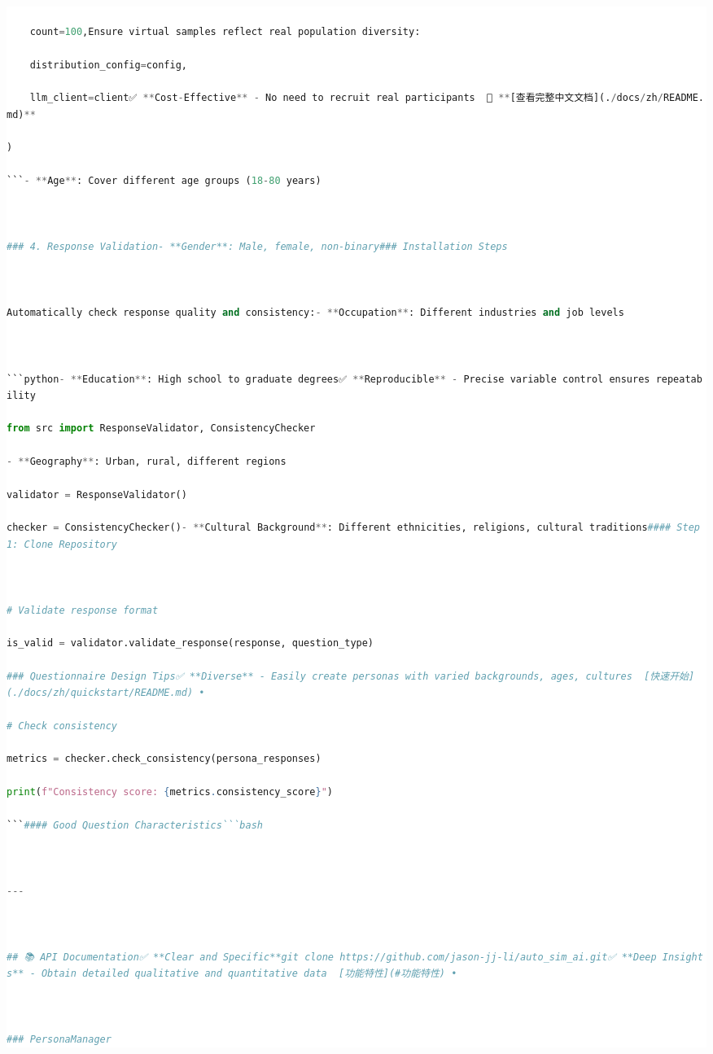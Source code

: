 ```python

    count=100,Ensure virtual samples reflect real population diversity:

    distribution_config=config,

    llm_client=client✅ **Cost-Effective** - No need to recruit real participants  📗 **[查看完整中文文档](./docs/zh/README.md)**

)

```- **Age**: Cover different age groups (18-80 years)



### 4. Response Validation- **Gender**: Male, female, non-binary### Installation Steps



Automatically check response quality and consistency:- **Occupation**: Different industries and job levels



```python- **Education**: High school to graduate degrees✅ **Reproducible** - Precise variable control ensures repeatability  

from src import ResponseValidator, ConsistencyChecker

- **Geography**: Urban, rural, different regions

validator = ResponseValidator()

checker = ConsistencyChecker()- **Cultural Background**: Different ethnicities, religions, cultural traditions#### Step 1: Clone Repository



# Validate response format

is_valid = validator.validate_response(response, question_type)

### Questionnaire Design Tips✅ **Diverse** - Easily create personas with varied backgrounds, ages, cultures  [快速开始](./docs/zh/quickstart/README.md) •

# Check consistency

metrics = checker.check_consistency(persona_responses)

print(f"Consistency score: {metrics.consistency_score}")

```#### Good Question Characteristics```bash



---



## 📚 API Documentation✅ **Clear and Specific**git clone https://github.com/jason-jj-li/auto_sim_ai.git✅ **Deep Insights** - Obtain detailed qualitative and quantitative data  [功能特性](#功能特性) •



### PersonaManager
```